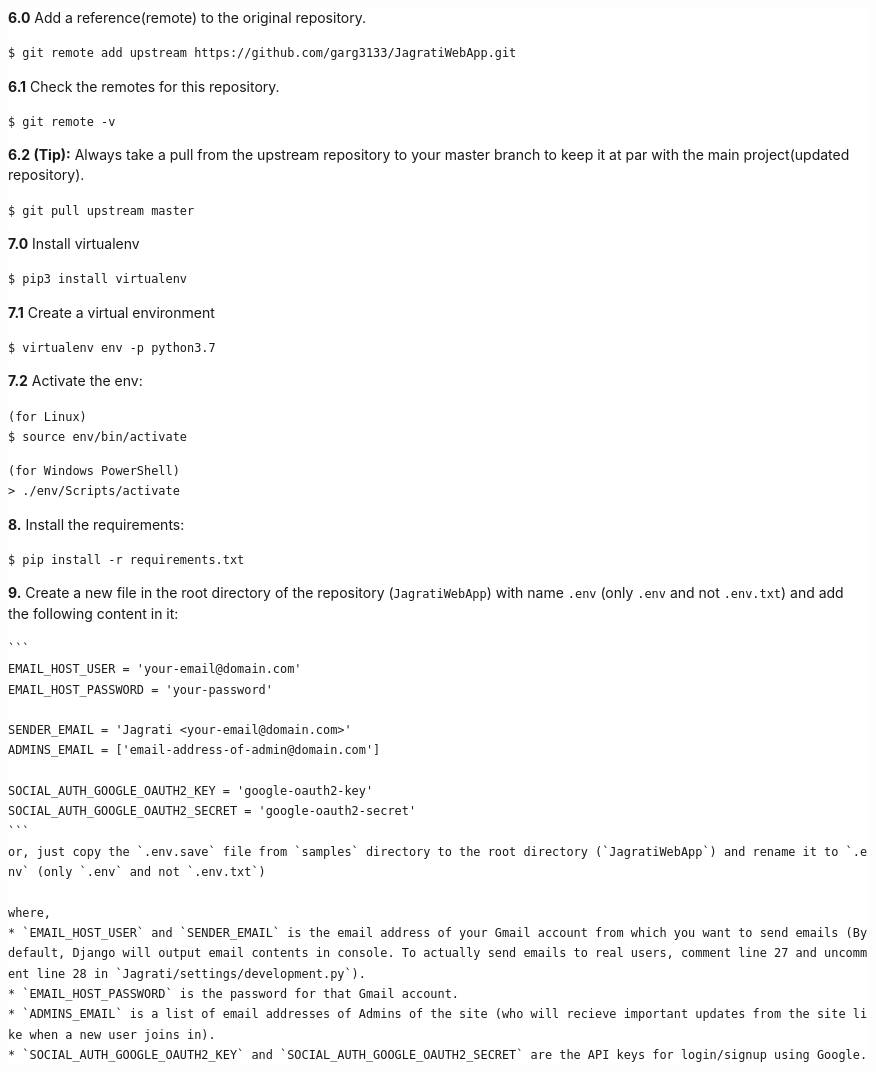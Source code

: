   **6.0** Add a reference(remote) to the original repository.
  ``` 
  $ git remote add upstream https://github.com/garg3133/JagratiWebApp.git
  ```

  **6.1** Check the remotes for this repository.
  ```
  $ git remote -v
  ```

  **6.2 (Tip):** Always take a pull from the upstream repository to your master branch to keep it at par with the main project(updated repository).
  ```
  $ git pull upstream master
  ```

  **7.0** Install virtualenv 
  ```
  $ pip3 install virtualenv
  ```
  
  **7.1** Create a virtual environment 
  ```
  $ virtualenv env -p python3.7
  ```
  
  **7.2** Activate the env: 
  ```
  (for Linux) 
  $ source env/bin/activate
  ``` 
  ```
  (for Windows PowerShell)
  > ./env/Scripts/activate
  ``` 
  
  **8.** Install the requirements: 
  ```
  $ pip install -r requirements.txt
  ```

  **9.**  Create a new file in the root directory of the repository (`JagratiWebApp`) with name `.env` (only `.env` and not `.env.txt`) and add the following content in it:
  
    ```
    EMAIL_HOST_USER = 'your-email@domain.com'
    EMAIL_HOST_PASSWORD = 'your-password'

    SENDER_EMAIL = 'Jagrati <your-email@domain.com>'
    ADMINS_EMAIL = ['email-address-of-admin@domain.com']

    SOCIAL_AUTH_GOOGLE_OAUTH2_KEY = 'google-oauth2-key'
    SOCIAL_AUTH_GOOGLE_OAUTH2_SECRET = 'google-oauth2-secret'
    ```  
    or, just copy the `.env.save` file from `samples` directory to the root directory (`JagratiWebApp`) and rename it to `.env` (only `.env` and not `.env.txt`)  
  
    where, 
    * `EMAIL_HOST_USER` and `SENDER_EMAIL` is the email address of your Gmail account from which you want to send emails (By default, Django will output email contents in console. To actually send emails to real users, comment line 27 and uncomment line 28 in `Jagrati/settings/development.py`).
    * `EMAIL_HOST_PASSWORD` is the password for that Gmail account.
    * `ADMINS_EMAIL` is a list of email addresses of Admins of the site (who will recieve important updates from the site like when a new user joins in).
    * `SOCIAL_AUTH_GOOGLE_OAUTH2_KEY` and `SOCIAL_AUTH_GOOGLE_OAUTH2_SECRET` are the API keys for login/signup using Google.
